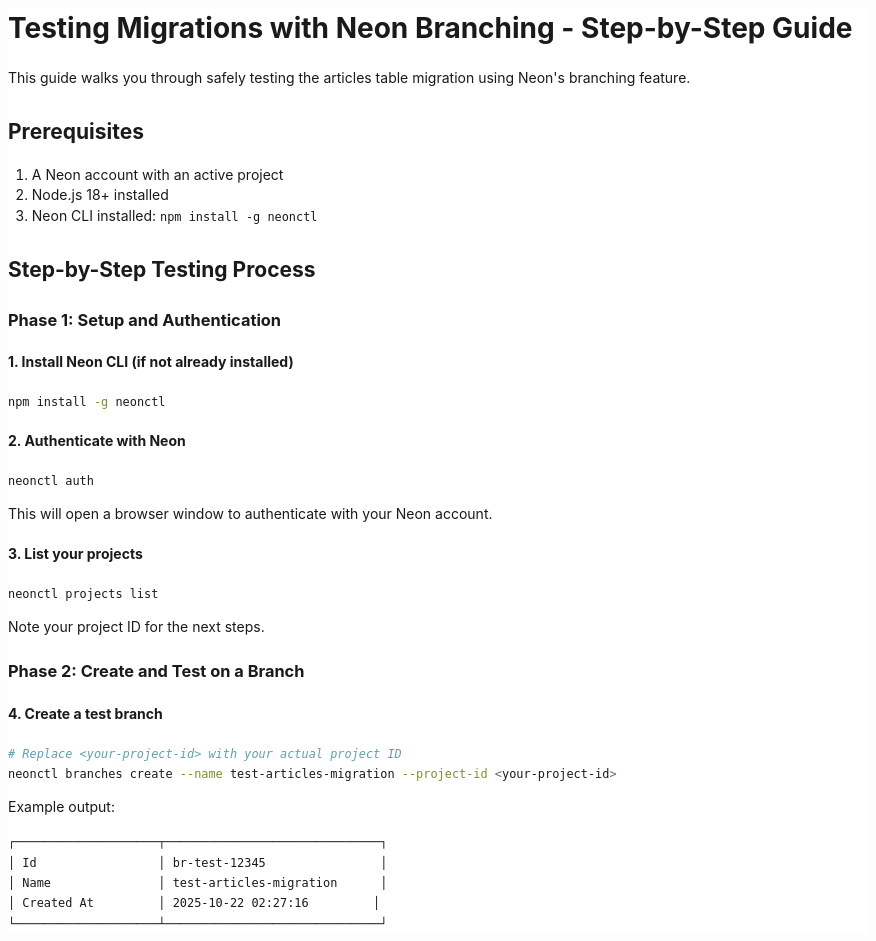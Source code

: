 # Testing Migrations with Neon Branching - Step-by-Step Guide

This guide walks you through safely testing the articles table migration using Neon's branching feature.

## Prerequisites

1. A Neon account with an active project
2. Node.js 18+ installed
3. Neon CLI installed: `npm install -g neonctl`

## Step-by-Step Testing Process

### Phase 1: Setup and Authentication

#### 1. Install Neon CLI (if not already installed)

```bash
npm install -g neonctl
```

#### 2. Authenticate with Neon

```bash
neonctl auth
```

This will open a browser window to authenticate with your Neon account.

#### 3. List your projects

```bash
neonctl projects list
```

Note your project ID for the next steps.

### Phase 2: Create and Test on a Branch

#### 4. Create a test branch

```bash
# Replace <your-project-id> with your actual project ID
neonctl branches create --name test-articles-migration --project-id <your-project-id>
```

Example output:
```
┌────────────────────┬──────────────────────────────┐
│ Id                 │ br-test-12345                │
│ Name               │ test-articles-migration      │
│ Created At         │ 2025-10-22 02:27:16         │
└────────────────────┴──────────────────────────────┘
```
